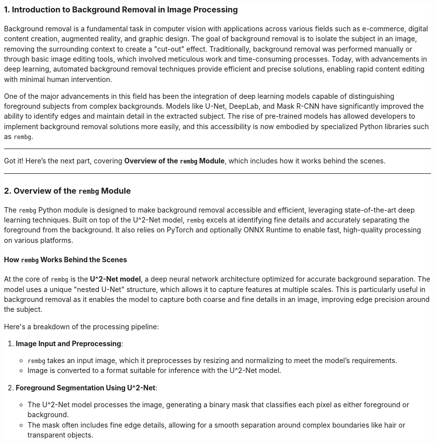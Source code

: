 
### 1. **Introduction to Background Removal in Image Processing**

Background removal is a fundamental task in computer vision with applications across various fields such as e-commerce, digital content creation, augmented reality, and graphic design. The goal of background removal is to isolate the subject in an image, removing the surrounding context to create a "cut-out" effect. Traditionally, background removal was performed manually or through basic image editing tools, which involved meticulous work and time-consuming processes. Today, with advancements in deep learning, automated background removal techniques provide efficient and precise solutions, enabling rapid content editing with minimal human intervention.

One of the major advancements in this field has been the integration of deep learning models capable of distinguishing foreground subjects from complex backgrounds. Models like U-Net, DeepLab, and Mask R-CNN have significantly improved the ability to identify edges and maintain detail in the extracted subject. The rise of pre-trained models has allowed developers to implement background removal solutions more easily, and this accessibility is now embodied by specialized Python libraries such as `rembg`.

---

Got it! Here’s the next part, covering **Overview of the `rembg` Module**, which includes how it works behind the scenes.

---

### 2. **Overview of the `rembg` Module**

The `rembg` Python module is designed to make background removal accessible and efficient, leveraging state-of-the-art deep learning techniques. Built on top of the U^2-Net model, `rembg` excels at identifying fine details and accurately separating the foreground from the background. It also relies on PyTorch and optionally ONNX Runtime to enable fast, high-quality processing on various platforms.

#### How `rembg` Works Behind the Scenes

At the core of `rembg` is the **U^2-Net model**, a deep neural network architecture optimized for accurate background separation. The model uses a unique "nested U-Net" structure, which allows it to capture features at multiple scales. This is particularly useful in background removal as it enables the model to capture both coarse and fine details in an image, improving edge precision around the subject.

Here's a breakdown of the processing pipeline:

1. **Image Input and Preprocessing**:
   - `rembg` takes an input image, which it preprocesses by resizing and normalizing to meet the model’s requirements.
   - Image is converted to a format suitable for inference with the U^2-Net model.

2. **Foreground Segmentation Using U^2-Net**:
   - The U^2-Net model processes the image, generating a binary mask that classifies each pixel as either foreground or background.
   - The mask often includes fine edge details, allowing for a smooth separation around complex boundaries like hair or transparent objects.
